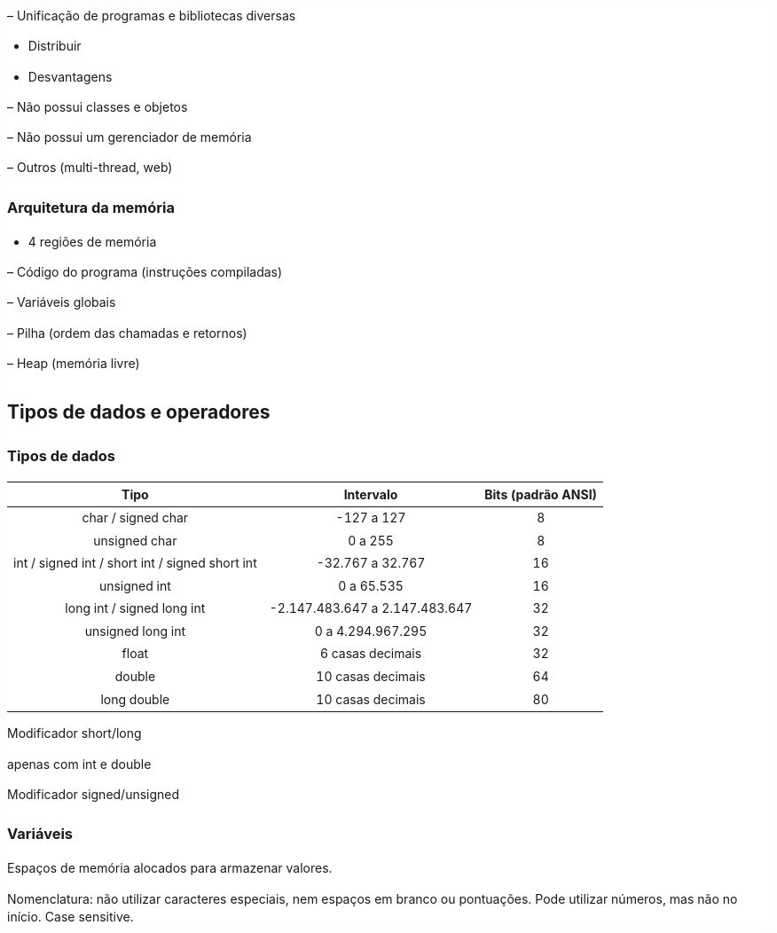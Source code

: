 – Unificação de programas e bibliotecas diversas

* Distribuir

* Desvantagens

– Não possui classes e objetos

– Não possui um gerenciador de memória

– Outros (multi-thread, web)

### Arquitetura da memória

* 4 regiões de memória

– Código do programa (instruções compiladas)

– Variáveis globais

– Pilha (ordem das chamadas e retornos)

– Heap (memória livre)

## Tipos de dados e operadores

### Tipos de dados

| Tipo                                            | Intervalo                      | Bits (padrão ANSI) |
|:-----------------------------------------------:|:------------------------------:|:------------------:|
| char / signed char                              | -127 a 127                     | 8                  |
| unsigned char                                   | 0 a 255                        | 8                  |
| int / signed int / short int / signed short int | -32.767 a 32.767               | 16                 |
| unsigned int                                    | 0 a 65.535                     | 16                 |
| long int / signed long int                      | -2.147.483.647 a 2.147.483.647 | 32                 |
| unsigned long int                               | 0 a 4.294.967.295              | 32                 |
| float                                           | 6 casas decimais               | 32                 |
| double                                          | 10 casas decimais              | 64                 |
| long double                                     | 10 casas decimais              | 80                 |

Modificador short/long

apenas com int e double

Modificador signed/unsigned

### Variáveis

Espaços de memória alocados para armazenar valores.

Nomenclatura: não utilizar caracteres especiais, nem espaços em branco ou pontuações. Pode utilizar números, mas não no início. Case sensitive.
